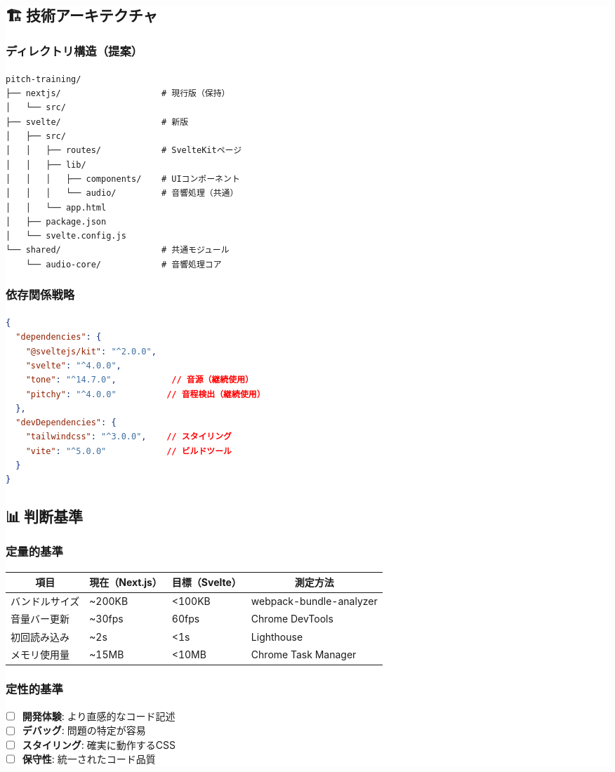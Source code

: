 ## 🏗️ 技術アーキテクチャ

### **ディレクトリ構造（提案）**
```
pitch-training/
├── nextjs/                    # 現行版（保持）
│   └── src/
├── svelte/                    # 新版
│   ├── src/
│   │   ├── routes/            # SvelteKitページ
│   │   ├── lib/
│   │   │   ├── components/    # UIコンポーネント
│   │   │   └── audio/         # 音響処理（共通）
│   │   └── app.html
│   ├── package.json
│   └── svelte.config.js
└── shared/                    # 共通モジュール
    └── audio-core/            # 音響処理コア
```

### **依存関係戦略**
```json
{
  "dependencies": {
    "@sveltejs/kit": "^2.0.0",
    "svelte": "^4.0.0",
    "tone": "^14.7.0",           // 音源（継続使用）
    "pitchy": "^4.0.0"          // 音程検出（継続使用）
  },
  "devDependencies": {
    "tailwindcss": "^3.0.0",    // スタイリング
    "vite": "^5.0.0"            // ビルドツール
  }
}
```

## 📊 判断基準

### **定量的基準**

| 項目 | 現在（Next.js） | 目標（Svelte） | 測定方法 |
|------|-----------------|----------------|----------|
| バンドルサイズ | ~200KB | <100KB | webpack-bundle-analyzer |
| 音量バー更新 | ~30fps | 60fps | Chrome DevTools |
| 初回読み込み | ~2s | <1s | Lighthouse |
| メモリ使用量 | ~15MB | <10MB | Chrome Task Manager |

### **定性的基準**
- [ ] **開発体験**: より直感的なコード記述
- [ ] **デバッグ**: 問題の特定が容易
- [ ] **スタイリング**: 確実に動作するCSS
- [ ] **保守性**: 統一されたコード品質
